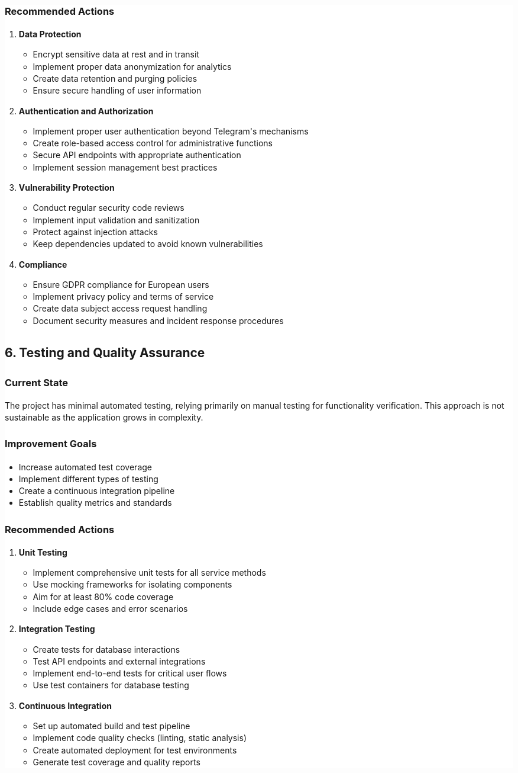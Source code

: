 ### Recommended Actions
1. **Data Protection**
   - Encrypt sensitive data at rest and in transit
   - Implement proper data anonymization for analytics
   - Create data retention and purging policies
   - Ensure secure handling of user information

2. **Authentication and Authorization**
   - Implement proper user authentication beyond Telegram's mechanisms
   - Create role-based access control for administrative functions
   - Secure API endpoints with appropriate authentication
   - Implement session management best practices

3. **Vulnerability Protection**
   - Conduct regular security code reviews
   - Implement input validation and sanitization
   - Protect against injection attacks
   - Keep dependencies updated to avoid known vulnerabilities

4. **Compliance**
   - Ensure GDPR compliance for European users
   - Implement privacy policy and terms of service
   - Create data subject access request handling
   - Document security measures and incident response procedures

## 6. Testing and Quality Assurance

### Current State
The project has minimal automated testing, relying primarily on manual testing for functionality verification. This approach is not sustainable as the application grows in complexity.

### Improvement Goals
- Increase automated test coverage
- Implement different types of testing
- Create a continuous integration pipeline
- Establish quality metrics and standards

### Recommended Actions
1. **Unit Testing**
   - Implement comprehensive unit tests for all service methods
   - Use mocking frameworks for isolating components
   - Aim for at least 80% code coverage
   - Include edge cases and error scenarios

2. **Integration Testing**
   - Create tests for database interactions
   - Test API endpoints and external integrations
   - Implement end-to-end tests for critical user flows
   - Use test containers for database testing

3. **Continuous Integration**
   - Set up automated build and test pipeline
   - Implement code quality checks (linting, static analysis)
   - Create automated deployment for test environments
   - Generate test coverage and quality reports
